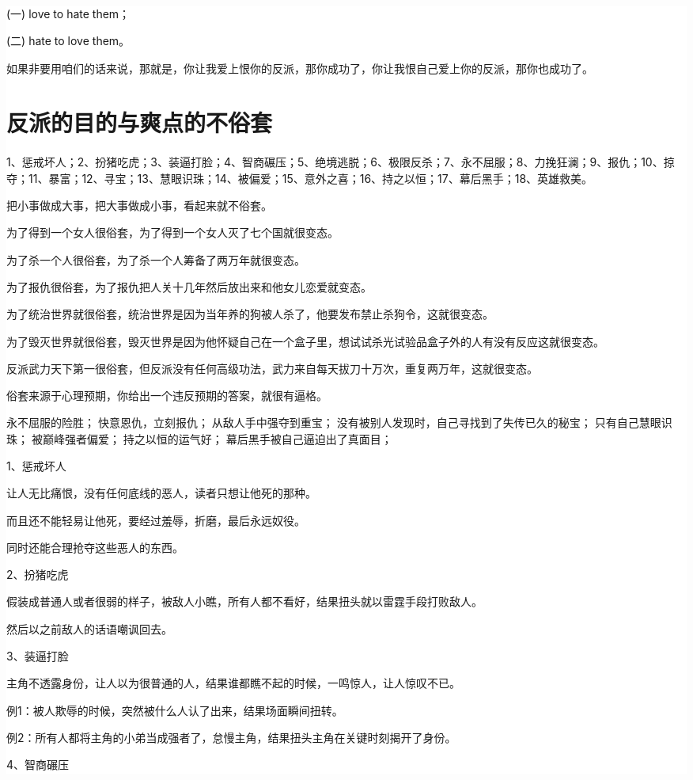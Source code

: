 (一) love to hate them；

(二) hate to love them。

如果非要用咱们的话来说，那就是，你让我爱上恨你的反派，那你成功了，你让我恨自己爱上你的反派，那你也成功了。



# 反派的目的与爽点的不俗套

1、惩戒坏人；2、扮猪吃虎；3、装逼打脸；4、智商碾压；5、绝境逃脱；6、极限反杀；7、永不屈服；8、力挽狂澜；9、报仇；10、掠夺；11、暴富；12、寻宝；13、慧眼识珠；14、被偏爱；15、意外之喜；16、持之以恒；17、幕后黑手；18、英雄救美。

把小事做成大事，把大事做成小事，看起来就不俗套。

为了得到一个女人很俗套，为了得到一个女人灭了七个国就很变态。

为了杀一个人很俗套，为了杀一个人筹备了两万年就很变态。

为了报仇很俗套，为了报仇把人关十几年然后放出来和他女儿恋爱就变态。

为了统治世界就很俗套，统治世界是因为当年养的狗被人杀了，他要发布禁止杀狗令，这就很变态。

为了毁灭世界就很俗套，毁灭世界是因为他怀疑自己在一个盒子里，想试试杀光试验品盒子外的人有没有反应这就很变态。

反派武力天下第一很俗套，但反派没有任何高级功法，武力来自每天拔刀十万次，重复两万年，这就很变态。

俗套来源于心理预期，你给出一个违反预期的答案，就很有逼格。

永不屈服的险胜；
快意恩仇，立刻报仇；
从敌人手中强夺到重宝；
没有被别人发现时，自己寻找到了失传已久的秘宝；
只有自己慧眼识珠；
被巅峰强者偏爱；
持之以恒的运气好；
幕后黑手被自己逼迫出了真面目；

1、惩戒坏人

让人无比痛恨，没有任何底线的恶人，读者只想让他死的那种。

而且还不能轻易让他死，要经过羞辱，折磨，最后永远奴役。

同时还能合理抢夺这些恶人的东西。

2、扮猪吃虎

假装成普通人或者很弱的样子，被敌人小瞧，所有人都不看好，结果扭头就以雷霆手段打败敌人。

然后以之前敌人的话语嘲讽回去。

3、装逼打脸

主角不透露身份，让人以为很普通的人，结果谁都瞧不起的时候，一鸣惊人，让人惊叹不已。

例1：被人欺辱的时候，突然被什么人认了出来，结果场面瞬间扭转。

例2：所有人都将主角的小弟当成强者了，怠慢主角，结果扭头主角在关键时刻揭开了身份。

4、智商碾压
